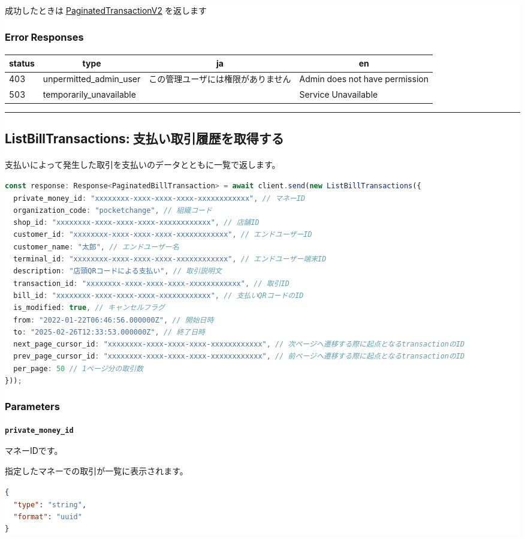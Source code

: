 

成功したときは
[PaginatedTransactionV2](./responses.md#paginated-transaction-v2)
を返します

### Error Responses
|status|type|ja|en|
|---|---|---|---|
|403|unpermitted_admin_user|この管理ユーザには権限がありません|Admin does not have permission|
|503|temporarily_unavailable||Service Unavailable|



---


<a name="list-bill-transactions"></a>
## ListBillTransactions: 支払い取引履歴を取得する
支払いによって発生した取引を支払いのデータとともに一覧で返します。

```typescript
const response: Response<PaginatedBillTransaction> = await client.send(new ListBillTransactions({
  private_money_id: "xxxxxxxx-xxxx-xxxx-xxxx-xxxxxxxxxxxx", // マネーID
  organization_code: "pocketchange", // 組織コード
  shop_id: "xxxxxxxx-xxxx-xxxx-xxxx-xxxxxxxxxxxx", // 店舗ID
  customer_id: "xxxxxxxx-xxxx-xxxx-xxxx-xxxxxxxxxxxx", // エンドユーザーID
  customer_name: "太郎", // エンドユーザー名
  terminal_id: "xxxxxxxx-xxxx-xxxx-xxxx-xxxxxxxxxxxx", // エンドユーザー端末ID
  description: "店頭QRコードによる支払い", // 取引説明文
  transaction_id: "xxxxxxxx-xxxx-xxxx-xxxx-xxxxxxxxxxxx", // 取引ID
  bill_id: "xxxxxxxx-xxxx-xxxx-xxxx-xxxxxxxxxxxx", // 支払いQRコードのID
  is_modified: true, // キャンセルフラグ
  from: "2022-01-22T06:46:56.000000Z", // 開始日時
  to: "2025-02-26T12:33:53.000000Z", // 終了日時
  next_page_cursor_id: "xxxxxxxx-xxxx-xxxx-xxxx-xxxxxxxxxxxx", // 次ページへ遷移する際に起点となるtransactionのID
  prev_page_cursor_id: "xxxxxxxx-xxxx-xxxx-xxxx-xxxxxxxxxxxx", // 前ページへ遷移する際に起点となるtransactionのID
  per_page: 50 // 1ページ分の取引数
}));
```



### Parameters
**`private_money_id`** 
  

マネーIDです。

指定したマネーでの取引が一覧に表示されます。

```json
{
  "type": "string",
  "format": "uuid"
}
```
